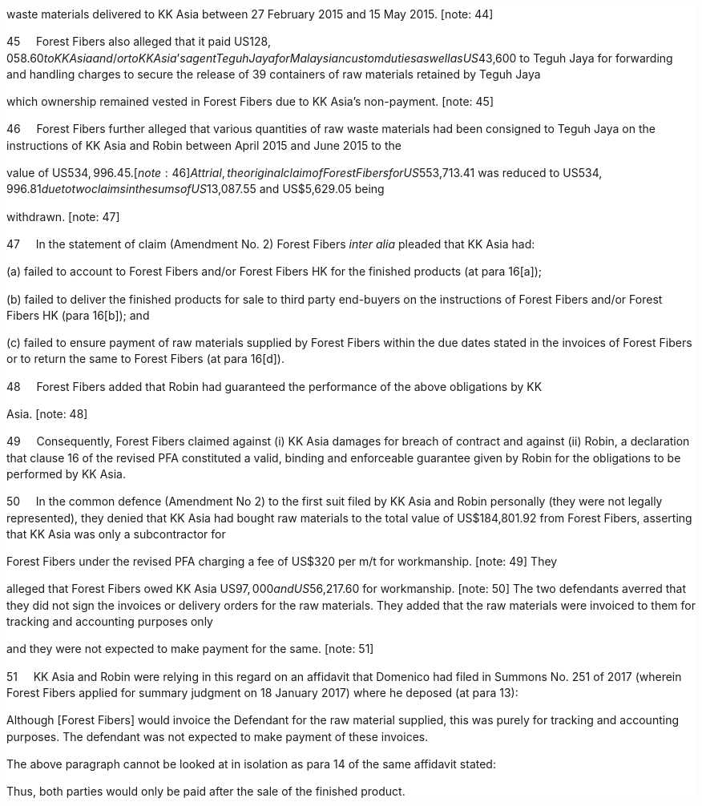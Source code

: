 waste materials delivered to KK Asia between 27 February 2015 and 15 May 2015. [note: 44] 

45     Forest Fibers also alleged that it paid US$128,058.60 to KK Asia and/or to KK Asia’s agent Teguh Jaya for Malaysian custom duties as well as US$43,600 to Teguh Jaya for forwarding and handling charges to secure the release of 39 containers of raw materials retained by Teguh Jaya 

which ownership remained vested in Forest Fibers due to KK Asia’s non-payment. [note: 45] 

46     Forest Fibers further alleged that various quantities of raw waste materials had been consigned to Teguh Jaya on the instructions of KK Asia and Robin between April 2015 and June 2015 to the 

value of US$534,996.45. [note: 46] At trial, the original claim of Forest Fibers for US$553,713.41 was reduced to US$534,996.81 due to two claims in the sums of US$13,087.55 and US$5,629.05 being 

withdrawn. [note: 47] 

47     In the statement of claim (Amendment No. 2) Forest Fibers _inter alia_ pleaded that KK Asia had: 


 (a) failed to account to Forest Fibers and/or Forest Fibers HK for the finished products (at para 16[a]); 

 (b) failed to deliver the finished products for sale to third party end-buyers on the instructions of Forest Fibers and/or Forest Fibers HK (para 16[b]); and 

 (c) failed to ensure payment of raw materials supplied by Forest Fibers within the due dates stated in the invoices of Forest Fibers or to return the same to Forest Fibers (at para 16[d]). 

48     Forest Fibers added that Robin had guaranteed the performance of the above obligations by KK 

Asia. [note: 48] 

49     Consequently, Forest Fibers claimed against (i) KK Asia damages for breach of contract and against (ii) Robin, a declaration that clause 16 of the revised PFA constituted a valid, binding and enforceable guarantee given by Robin for the obligations to be performed by KK Asia. 

50     In the common defence (Amendment No 2) to the first suit filed by KK Asia and Robin personally (they were not legally represented), they denied that KK Asia had bought raw materials to the total value of US$184,801.92 from Forest Fibers, asserting that KK Asia was only a subcontractor for 

Forest Fibers under the revised PFA charging a fee of US$320 per m/t for workmanship. [note: 49] They 

alleged that Forest Fibers owed KK Asia US$97,000 and US$56,217.60 for workmanship. [note: 50] The two defendants averred that they did not sign the invoices or delivery orders for the raw materials. They added that the raw materials were invoiced to them for tracking and accounting purposes only 

and they were not expected to make payment for the same. [note: 51] 

51     KK Asia and Robin were relying in this regard on an affidavit that Domenico had filed in Summons No. 251 of 2017 (wherein Forest Fibers applied for summary judgment on 18 January 2017) where he deposed (at para 13): 

 Although [Forest Fibers] would invoice the Defendant for the raw material supplied, this was purely for tracking and accounting purposes. The defendant was not expected to make payment of these invoices. 

The above paragraph cannot be looked at in isolation as para 14 of the same affidavit stated: 

 Thus, both parties would only be paid after the sale of the finished product. 
